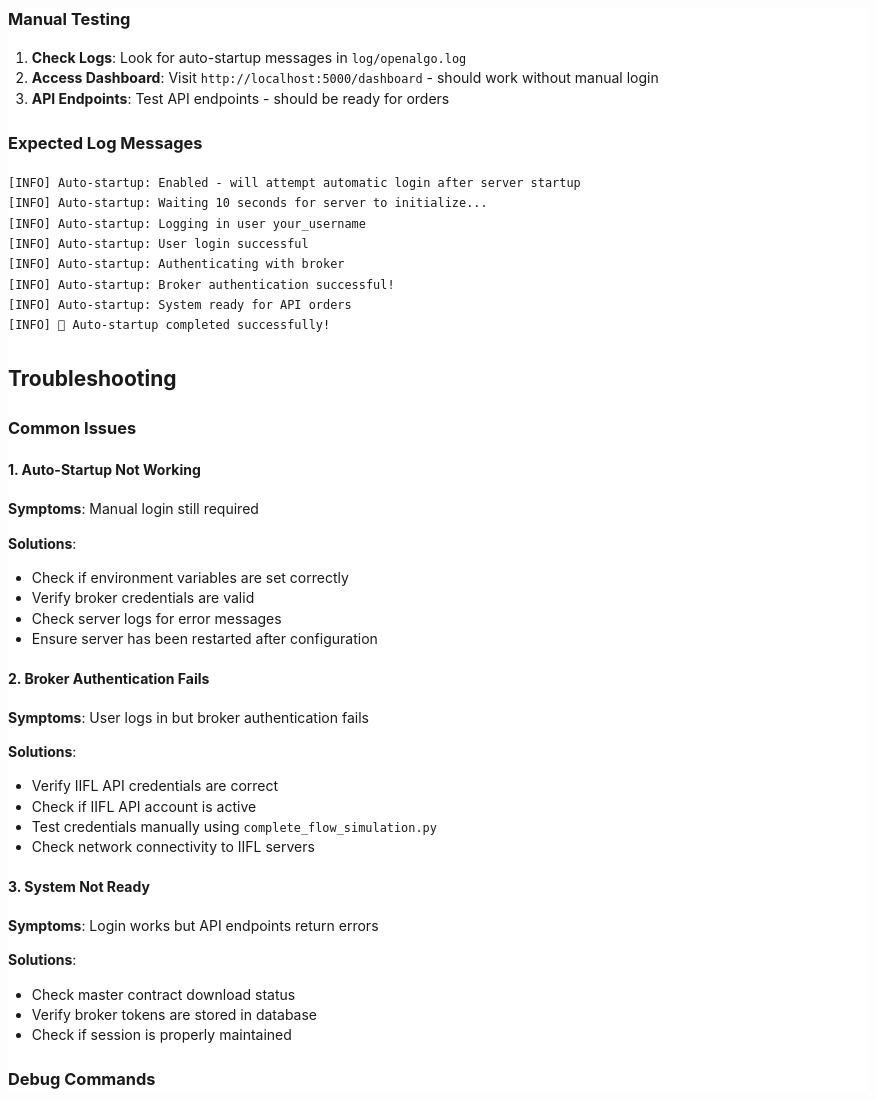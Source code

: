 ### Manual Testing

1. **Check Logs**: Look for auto-startup messages in `log/openalgo.log`
2. **Access Dashboard**: Visit `http://localhost:5000/dashboard` - should work without manual login
3. **API Endpoints**: Test API endpoints - should be ready for orders

### Expected Log Messages

```
[INFO] Auto-startup: Enabled - will attempt automatic login after server startup
[INFO] Auto-startup: Waiting 10 seconds for server to initialize...
[INFO] Auto-startup: Logging in user your_username
[INFO] Auto-startup: User login successful
[INFO] Auto-startup: Authenticating with broker
[INFO] Auto-startup: Broker authentication successful!
[INFO] Auto-startup: System ready for API orders
[INFO] 🎉 Auto-startup completed successfully!
```

## Troubleshooting

### Common Issues

#### 1. Auto-Startup Not Working

**Symptoms**: Manual login still required

**Solutions**:
- Check if environment variables are set correctly
- Verify broker credentials are valid
- Check server logs for error messages
- Ensure server has been restarted after configuration

#### 2. Broker Authentication Fails

**Symptoms**: User logs in but broker authentication fails

**Solutions**:
- Verify IIFL API credentials are correct
- Check if IIFL API account is active
- Test credentials manually using `complete_flow_simulation.py`
- Check network connectivity to IIFL servers

#### 3. System Not Ready

**Symptoms**: Login works but API endpoints return errors

**Solutions**:
- Check master contract download status
- Verify broker tokens are stored in database
- Check if session is properly maintained

### Debug Commands
